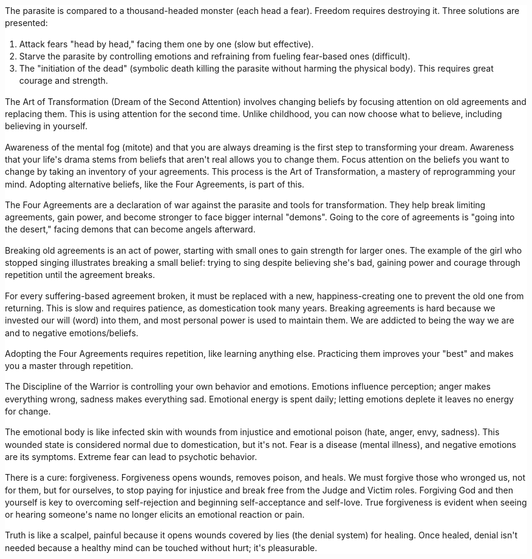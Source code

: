 The parasite is compared to a thousand-headed monster (each head a fear). Freedom requires destroying it. Three solutions are presented:

1. Attack fears "head by head," facing them one by one (slow but effective).
2. Starve the parasite by controlling emotions and refraining from fueling fear-based ones (difficult).
3. The "initiation of the dead" (symbolic death killing the parasite without harming the physical body). This requires great courage and strength.

The Art of Transformation (Dream of the Second Attention) involves changing beliefs by focusing attention on old agreements and replacing them. This is using attention for the second time. Unlike childhood, you can now choose what to believe, including believing in yourself.

Awareness of the mental fog (mitote) and that you are always dreaming is the first step to transforming your dream. Awareness that your life's drama stems from beliefs that aren't real allows you to change them. Focus attention on the beliefs you want to change by taking an inventory of your agreements. This process is the Art of Transformation, a mastery of reprogramming your mind. Adopting alternative beliefs, like the Four Agreements, is part of this.

The Four Agreements are a declaration of war against the parasite and tools for transformation. They help break limiting agreements, gain power, and become stronger to face bigger internal "demons". Going to the core of agreements is "going into the desert," facing demons that can become angels afterward.

Breaking old agreements is an act of power, starting with small ones to gain strength for larger ones. The example of the girl who stopped singing illustrates breaking a small belief: trying to sing despite believing she's bad, gaining power and courage through repetition until the agreement breaks.

For every suffering-based agreement broken, it must be replaced with a new, happiness-creating one to prevent the old one from returning. This is slow and requires patience, as domestication took many years. Breaking agreements is hard because we invested our will (word) into them, and most personal power is used to maintain them. We are addicted to being the way we are and to negative emotions/beliefs.

Adopting the Four Agreements requires repetition, like learning anything else. Practicing them improves your "best" and makes you a master through repetition.

The Discipline of the Warrior is controlling your own behavior and emotions. Emotions influence perception; anger makes everything wrong, sadness makes everything sad. Emotional energy is spent daily; letting emotions deplete it leaves no energy for change.

The emotional body is like infected skin with wounds from injustice and emotional poison (hate, anger, envy, sadness). This wounded state is considered normal due to domestication, but it's not. Fear is a disease (mental illness), and negative emotions are its symptoms. Extreme fear can lead to psychotic behavior.

There is a cure: forgiveness. Forgiveness opens wounds, removes poison, and heals. We must forgive those who wronged us, not for them, but for ourselves, to stop paying for injustice and break free from the Judge and Victim roles. Forgiving God and then yourself is key to overcoming self-rejection and beginning self-acceptance and self-love. True forgiveness is evident when seeing or hearing someone's name no longer elicits an emotional reaction or pain.

Truth is like a scalpel, painful because it opens wounds covered by lies (the denial system) for healing. Once healed, denial isn't needed because a healthy mind can be touched without hurt; it's pleasurable.
